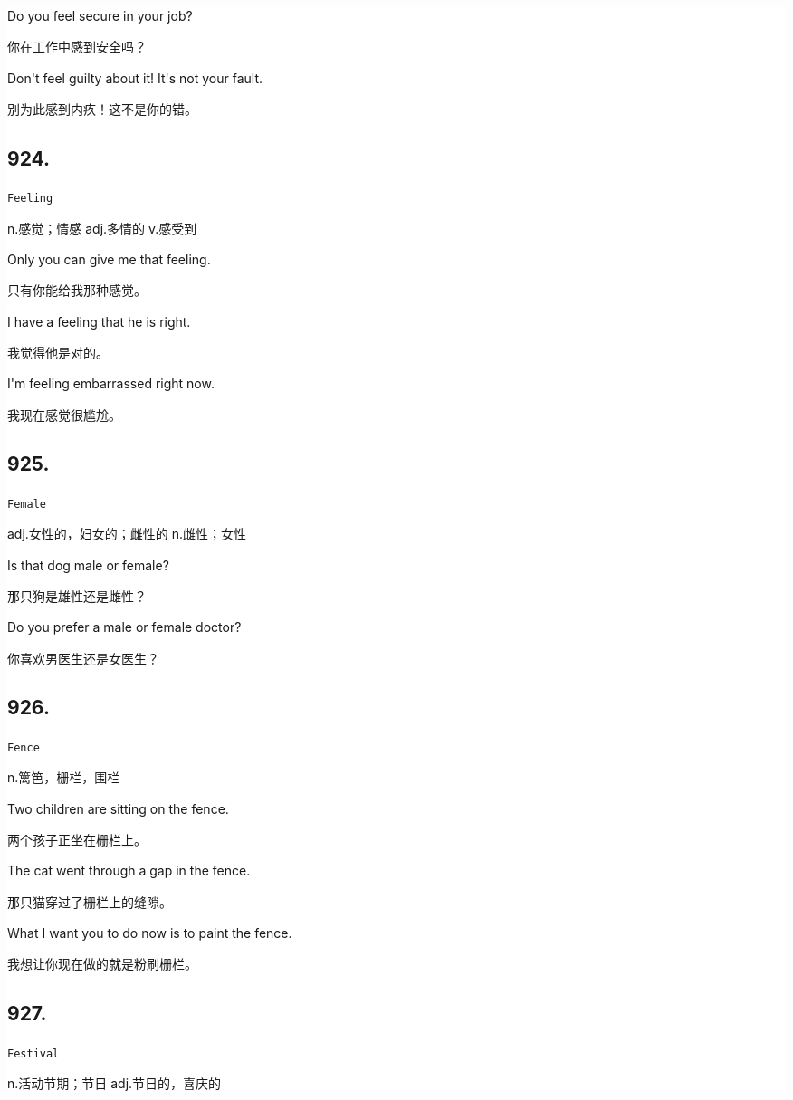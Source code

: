 Do you feel secure in your job?

你在工作中感到安全吗？

Don't feel guilty about it! It's not your fault.

别为此感到内疚！这不是你的错。

## 924.
`Feeling`

n.感觉；情感 adj.多情的 v.感受到

Only you can give me that feeling.

只有你能给我那种感觉。

I have a feeling that he is right.

我觉得他是对的。

I'm feeling embarrassed right now.

我现在感觉很尴尬。

## 925.
`Female`

adj.女性的，妇女的；雌性的 n.雌性；女性

Is that dog male or female?

那只狗是雄性还是雌性？

Do you prefer a male or female doctor?

你喜欢男医生还是女医生？

## 926.
`Fence`

n.篱笆，栅栏，围栏

Two children are sitting on the fence.

两个孩子正坐在栅栏上。

The cat went through a gap in the fence.

那只猫穿过了栅栏上的缝隙。

What I want you to do now is to paint the fence.

我想让你现在做的就是粉刷栅栏。

## 927.
`Festival`

n.活动节期；节日 adj.节日的，喜庆的
